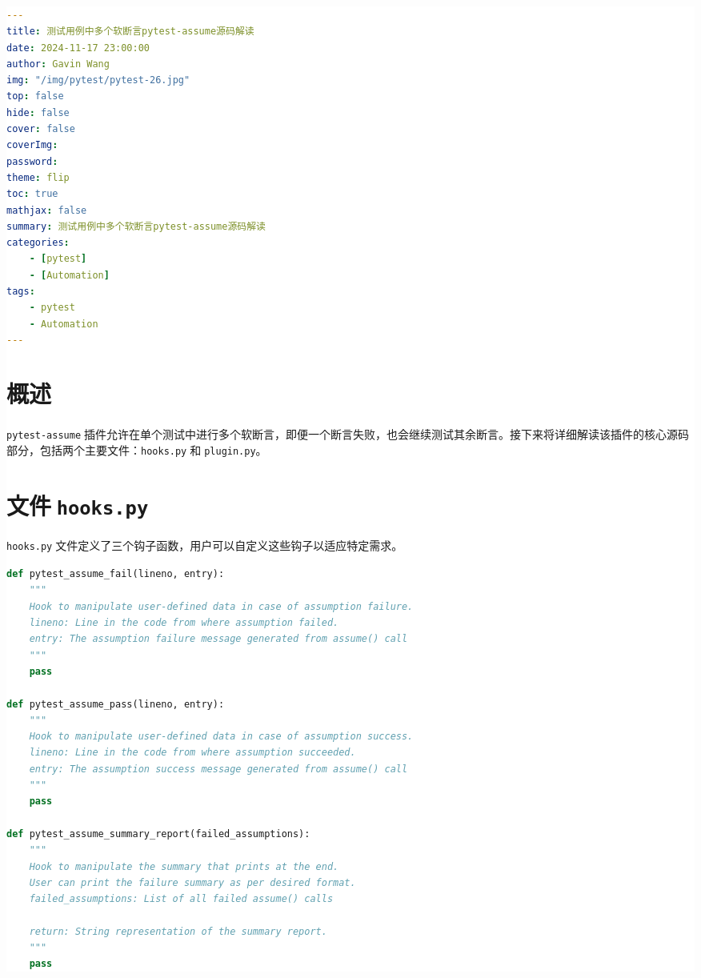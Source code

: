 ```yaml
---
title: 测试用例中多个软断言pytest-assume源码解读
date: 2024-11-17 23:00:00
author: Gavin Wang
img: "/img/pytest/pytest-26.jpg"
top: false
hide: false
cover: false
coverImg:
password:
theme: flip
toc: true
mathjax: false
summary: 测试用例中多个软断言pytest-assume源码解读
categories:
    - [pytest]
    - [Automation]
tags:
    - pytest
    - Automation
---
```


# 概述

`pytest-assume` 插件允许在单个测试中进行多个软断言，即便一个断言失败，也会继续测试其余断言。接下来将详细解读该插件的核心源码部分，包括两个主要文件：`hooks.py` 和 `plugin.py`。

# 文件 `hooks.py`

`hooks.py` 文件定义了三个钩子函数，用户可以自定义这些钩子以适应特定需求。

```python
def pytest_assume_fail(lineno, entry):
    """
    Hook to manipulate user-defined data in case of assumption failure.
    lineno: Line in the code from where assumption failed.
    entry: The assumption failure message generated from assume() call
    """
    pass

def pytest_assume_pass(lineno, entry):
    """
    Hook to manipulate user-defined data in case of assumption success.
    lineno: Line in the code from where assumption succeeded.
    entry: The assumption success message generated from assume() call
    """
    pass

def pytest_assume_summary_report(failed_assumptions):
    """
    Hook to manipulate the summary that prints at the end.
    User can print the failure summary as per desired format.
    failed_assumptions: List of all failed assume() calls

    return: String representation of the summary report.
    """
    pass
```
